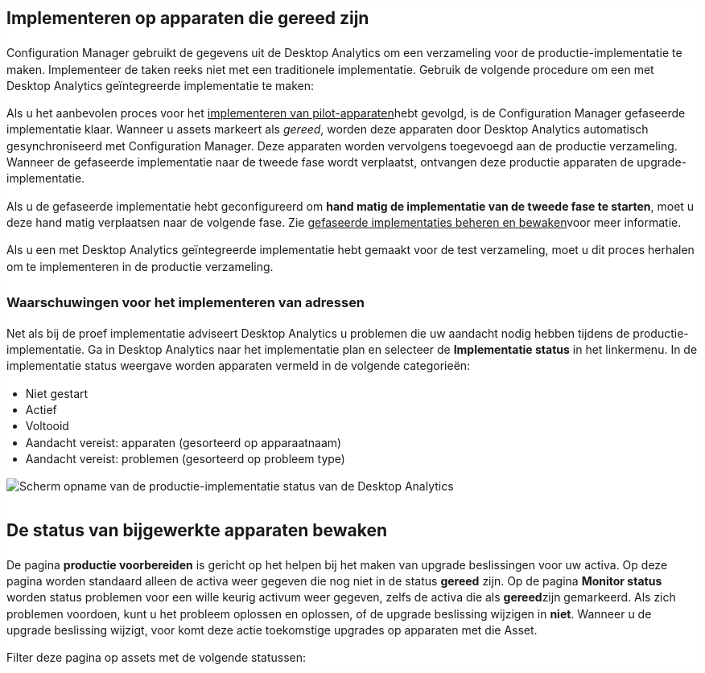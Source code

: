 ## <a name="deploy-to-devices-that-are-ready"></a><a name="bkmk_deploy"></a>Implementeren op apparaten die gereed zijn

Configuration Manager gebruikt de gegevens uit de Desktop Analytics om een verzameling voor de productie-implementatie te maken. Implementeer de taken reeks niet met een traditionele implementatie. Gebruik de volgende procedure om een met Desktop Analytics geïntegreerde implementatie te maken:

Als u het aanbevolen proces voor het [implementeren van pilot-apparaten](deploy-pilot.md#deploy-to-pilot-devices)hebt gevolgd, is de Configuration Manager gefaseerde implementatie klaar. Wanneer u assets markeert als *gereed*, worden deze apparaten door Desktop Analytics automatisch gesynchroniseerd met Configuration Manager. Deze apparaten worden vervolgens toegevoegd aan de productie verzameling. Wanneer de gefaseerde implementatie naar de tweede fase wordt verplaatst, ontvangen deze productie apparaten de upgrade-implementatie.

Als u de gefaseerde implementatie hebt geconfigureerd om **hand matig de implementatie van de tweede fase te starten**, moet u deze hand matig verplaatsen naar de volgende fase. Zie [gefaseerde implementaties beheren en bewaken](../osd/deploy-use/manage-monitor-phased-deployments.md#bkmk_move)voor meer informatie.

Als u een met Desktop Analytics geïntegreerde implementatie hebt gemaakt voor de test verzameling, moet u dit proces herhalen om te implementeren in de productie verzameling.


### <a name="address-deployment-alerts"></a>Waarschuwingen voor het implementeren van adressen

Net als bij de proef implementatie adviseert Desktop Analytics u problemen die uw aandacht nodig hebben tijdens de productie-implementatie. Ga in Desktop Analytics naar het implementatie plan en selecteer de **Implementatie status** in het linkermenu. In de implementatie status weergave worden apparaten vermeld in de volgende categorieën:  

- Niet gestart
- Actief
- Voltooid
- Aandacht vereist: apparaten (gesorteerd op apparaatnaam)
- Aandacht vereist: problemen (gesorteerd op probleem type)

![Scherm opname van de productie-implementatie status van de Desktop Analytics](media/prod-deployment-status.png)


## <a name="monitor-the-health-of-updated-devices"></a><a name="bkmk_monitor"></a>De status van bijgewerkte apparaten bewaken

De pagina **productie voorbereiden** is gericht op het helpen bij het maken van upgrade beslissingen voor uw activa. Op deze pagina worden standaard alleen de activa weer gegeven die nog niet in de status **gereed** zijn. Op de pagina **Monitor status** worden status problemen voor een wille keurig activum weer gegeven, zelfs de activa die als **gereed**zijn gemarkeerd. Als zich problemen voordoen, kunt u het probleem oplossen en oplossen, of de upgrade beslissing wijzigen in **niet**. Wanneer u de upgrade beslissing wijzigt, voor komt deze actie toekomstige upgrades op apparaten met die Asset.

Filter deze pagina op assets met de volgende statussen:
